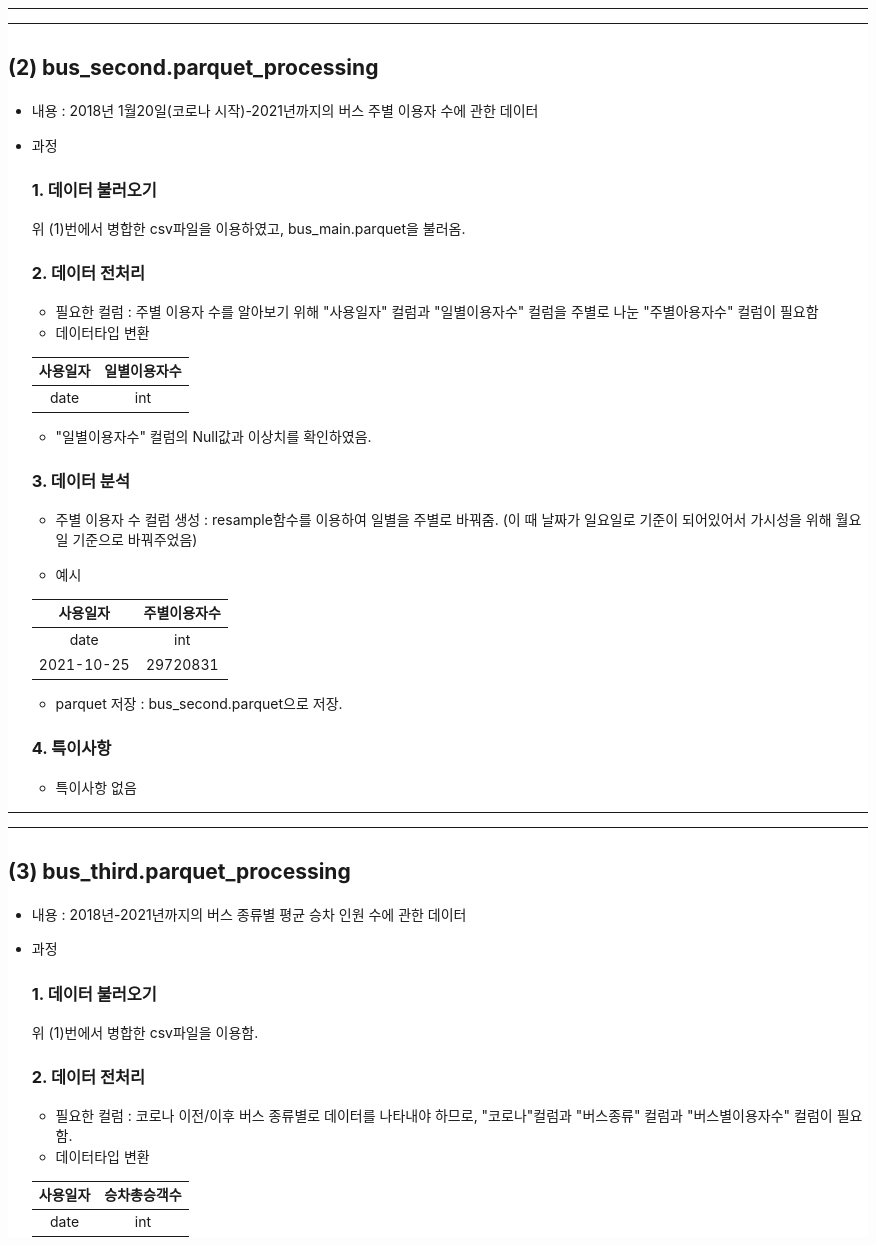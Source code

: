 ___
___
## (2) bus_second.parquet_processing
* 내용 : 2018년 1월20일(코로나 시작)-2021년까지의 버스 주별 이용자 수에 관한 데이터
* 과정 
    ### 1. 데이터 불러오기
    위 (1)번에서 병합한 csv파일을 이용하였고, bus_main.parquet을 불러옴.

    ### 2. 데이터 전처리
    * 필요한 컬럼 : 주별 이용자 수를 알아보기 위해 "사용일자" 컬럼과 "일별이용자수" 컬럼을 주별로 나눈 "주별아용자수" 컬럼이 필요함
    * 데이터타입 변환
    <!--tabe-->
    |사용일자|일별이용자수|
    |:--:|:--:|
    |date|int|

    * "일별이용자수" 컬럼의 Null값과 이상치를 확인하였음.

    ### 3. 데이터 분석
    * 주별 이용자 수 컬럼 생성 : resample함수를 이용하여 일별을 주별로 바꿔줌. (이 때 날짜가 일요일로 기준이 되어있어서 가시성을 위해 월요일 기준으로 바꿔주었음)

    * 예시 
    <!--tabe-->
    |사용일자|주별이용자수|
    |:--:|:--:|
    |date|int|
    |2021-10-25|29720831|

    * parquet 저장 : bus_second.parquet으로 저장.

    ### 4. 특이사항
    * 특이사항 없음
    
___
___
## (3) bus_third.parquet_processing
* 내용 : 2018년-2021년까지의 버스 종류별 평균 승차 인원 수에 관한 데이터 
* 과정 
    ### 1. 데이터 불러오기
    위 (1)번에서 병합한 csv파일을 이용함.

    ### 2. 데이터 전처리
    * 필요한 컬럼 : 코로나 이전/이후 버스 종류별로 데이터를 나타내야 하므로, "코로나"컬럼과 "버스종류" 컬럼과 "버스별이용자수" 컬럼이 필요함.
    * 데이터타입 변환
    <!--tabe-->
    |사용일자|승차총승객수|
    |:--:|:--:|
    |date|int|
